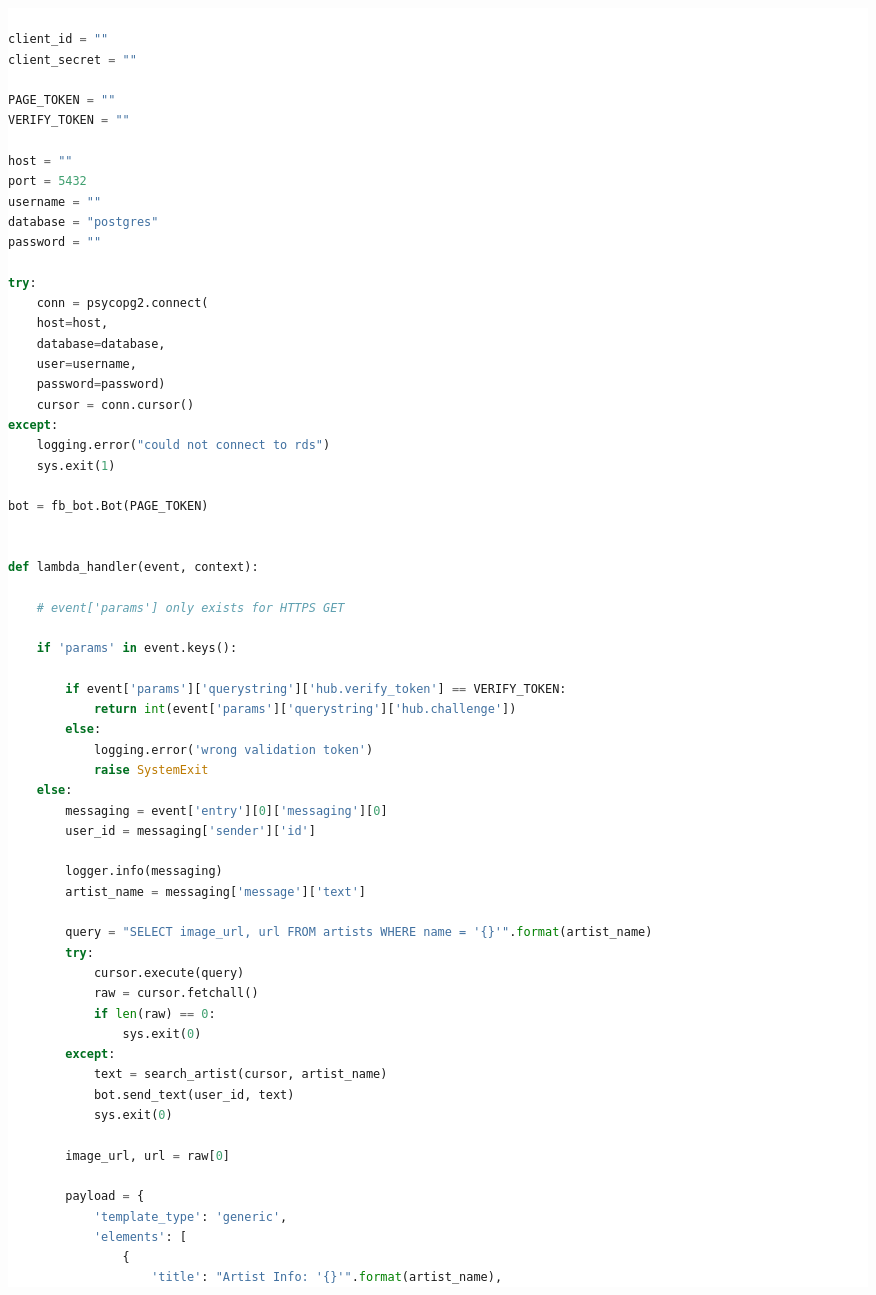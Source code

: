 ```py

client_id = ""
client_secret = ""

PAGE_TOKEN = ""
VERIFY_TOKEN = ""

host = ""
port = 5432
username = ""
database = "postgres"
password = ""

try:
    conn = psycopg2.connect(
    host=host,
    database=database,
    user=username,
    password=password)
    cursor = conn.cursor()
except:
    logging.error("could not connect to rds")
    sys.exit(1)

bot = fb_bot.Bot(PAGE_TOKEN)


def lambda_handler(event, context):

    # event['params'] only exists for HTTPS GET

    if 'params' in event.keys():

        if event['params']['querystring']['hub.verify_token'] == VERIFY_TOKEN:
            return int(event['params']['querystring']['hub.challenge'])
        else:
            logging.error('wrong validation token')
            raise SystemExit
    else:
        messaging = event['entry'][0]['messaging'][0]
        user_id = messaging['sender']['id']

        logger.info(messaging)
        artist_name = messaging['message']['text']

        query = "SELECT image_url, url FROM artists WHERE name = '{}'".format(artist_name)
        try:
            cursor.execute(query)
            raw = cursor.fetchall()
            if len(raw) == 0:
                sys.exit(0)
        except:
            text = search_artist(cursor, artist_name)
            bot.send_text(user_id, text)
            sys.exit(0)

        image_url, url = raw[0]

        payload = {
            'template_type': 'generic',
            'elements': [
                {
                    'title': "Artist Info: '{}'".format(artist_name),
```